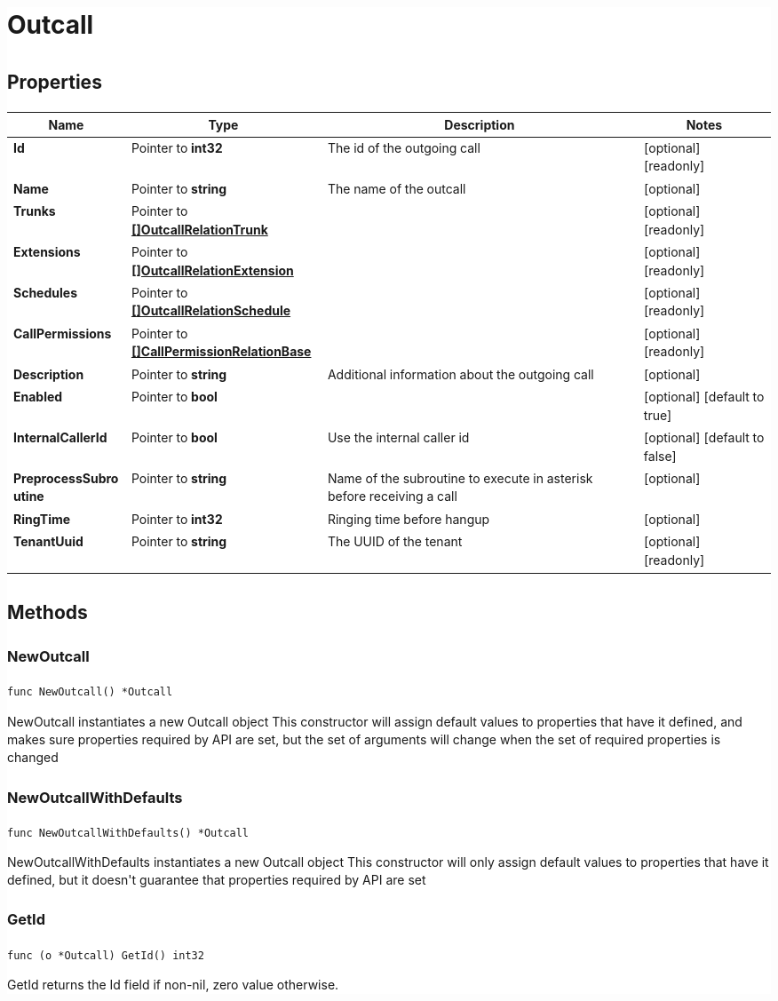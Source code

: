 # Outcall

## Properties

Name | Type | Description | Notes
------------ | ------------- | ------------- | -------------
**Id** | Pointer to **int32** | The id of the outgoing call | [optional] [readonly]
**Name** | Pointer to **string** | The name of the outcall | [optional]
**Trunks** | Pointer to [**[]OutcallRelationTrunk**](OutcallRelationTrunk.md) |  | [optional] [readonly]
**Extensions** | Pointer to [**[]OutcallRelationExtension**](OutcallRelationExtension.md) |  | [optional] [readonly]
**Schedules** | Pointer to [**[]OutcallRelationSchedule**](OutcallRelationSchedule.md) |  | [optional] [readonly]
**CallPermissions** | Pointer to [**[]CallPermissionRelationBase**](CallPermissionRelationBase.md) |  | [optional] [readonly]
**Description** | Pointer to **string** | Additional information about the outgoing call | [optional]
**Enabled** | Pointer to **bool** |  | [optional] [default to true]
**InternalCallerId** | Pointer to **bool** | Use the internal caller id | [optional] [default to false]
**PreprocessSubroutine** | Pointer to **string** | Name of the subroutine to execute in asterisk before receiving a call | [optional]
**RingTime** | Pointer to **int32** | Ringing time before hangup | [optional]
**TenantUuid** | Pointer to **string** | The UUID of the tenant | [optional] [readonly]

## Methods

### NewOutcall

`func NewOutcall() *Outcall`

NewOutcall instantiates a new Outcall object
This constructor will assign default values to properties that have it defined,
and makes sure properties required by API are set, but the set of arguments
will change when the set of required properties is changed

### NewOutcallWithDefaults

`func NewOutcallWithDefaults() *Outcall`

NewOutcallWithDefaults instantiates a new Outcall object
This constructor will only assign default values to properties that have it defined,
but it doesn't guarantee that properties required by API are set

### GetId

`func (o *Outcall) GetId() int32`

GetId returns the Id field if non-nil, zero value otherwise.
